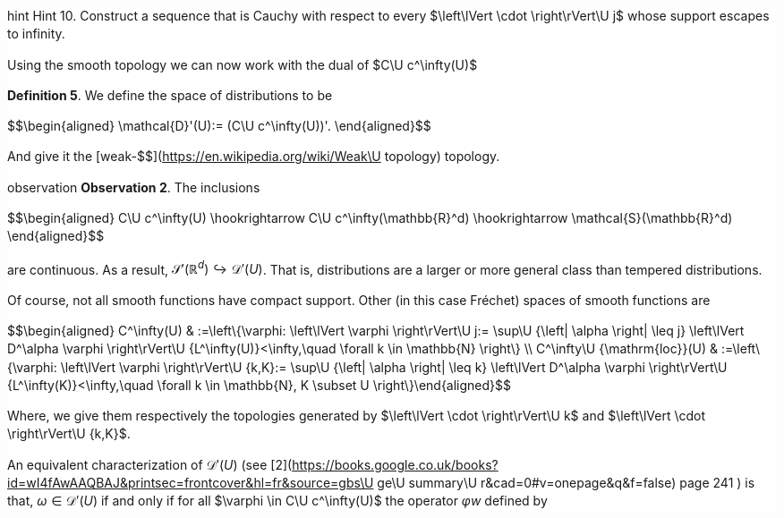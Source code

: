 
 hint
Hint 10. Construct a sequence that is Cauchy with respect to every
$\left\lVert \cdot  \right\rVert\U j$ whose support escapes to infinity.


Using the smooth topology we can now work with the dual of
$C\U c^\infty(U)$


**Definition 5**. We define the space of distributions to be


<div>
 $$\begin{aligned}
        \mathcal{D}'(U):= (C\U c^\infty(U))'.
    \end{aligned}$$
</div>

  And give it the
[weak-$$](https://en.wikipedia.org/wiki/Weak\U topology) topology.


 observation
**Observation 2**. The inclusions

<div>
 $$\begin{aligned}
        C\U c^\infty(U) \hookrightarrow C\U c^\infty(\mathbb{R}^d) \hookrightarrow \mathcal{S}(\mathbb{R}^d)
    \end{aligned}$$
</div>

  are continuous. As a result,
$\mathcal{S}'(\mathbb{R}^d) \hookrightarrow \mathcal{D}'(U)$. That is,
distributions are a larger or more general class than tempered
distributions.


Of course, not all smooth functions have compact support. Other (in this
case Fréchet) spaces of smooth functions are

<div>
 $$\begin{aligned}
    C^\infty(U)                & :=\left\{\varphi: \left\lVert \varphi \right\rVert\U j:= \sup\U {\left| \alpha \right| \leq j}  \left\lVert D^\alpha \varphi \right\rVert\U {L^\infty(U)}<\infty,\quad \forall k \in \mathbb{N} \right\}                 \\
    C^\infty\U {\mathrm{loc}}(U) & :=\left\{\varphi: \left\lVert \varphi \right\rVert\U {k,K}:= \sup\U {\left| \alpha \right| \leq k}  \left\lVert D^\alpha \varphi \right\rVert\U {L^\infty(K)}<\infty,\quad \forall k \in \mathbb{N}, K \subset U \right\}\end{aligned}$$
</div>


Where, we give them respectively the topologies generated by
$\left\lVert \cdot \right\rVert\U k$ and
$\left\lVert \cdot \right\rVert\U {k,K}$.

An equivalent characterization of $\mathcal{D}'(U)$ (see
[2](https://books.google.co.uk/books?id=wI4fAwAAQBAJ&printsec=frontcover&hl=fr&source=gbs\U ge\U summary\U r&cad=0#v=onepage&q&f=false) page 241 ) is that, $\omega \in  \mathcal{D}'(U)$
if and only if for all $\varphi \in C\U c^\infty(U)$ the operator
$\varphi w$ defined by
